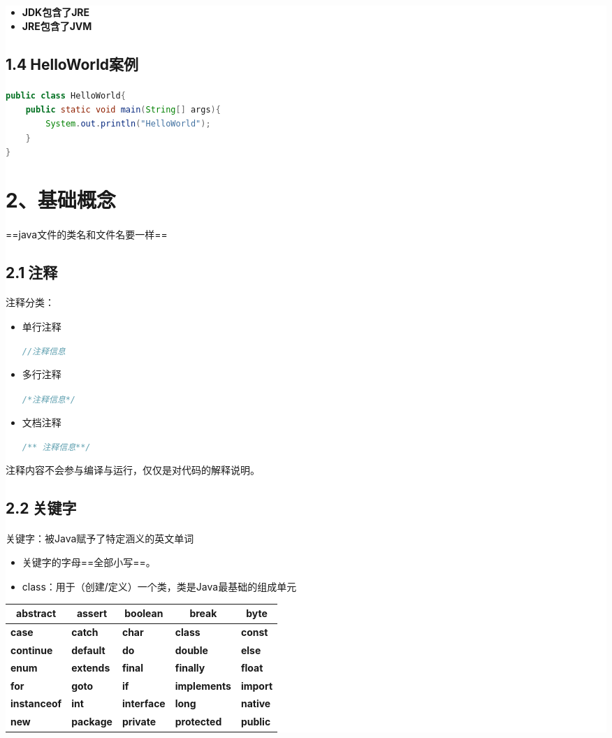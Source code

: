 - **JDK包含了JRE**
- **JRE包含了JVM**



## 1.4 HelloWorld案例

```java
public class HelloWorld{
    public static void main(String[] args){
        System.out.println("HelloWorld");
    }
}
```





# 2、基础概念

==java文件的类名和文件名要一样==

## 2.1 注释

注释分类：

- 单行注释

    ```java
    //注释信息
    ```

- 多行注释

    ```java
    /*注释信息*/
    ```

- 文档注释

    ```java
    /** 注释信息**/
    ```


注释内容不会参与编译与运行，仅仅是对代码的解释说明。



## 2.2 关键字

关键字：被Java赋予了特定涵义的英文单词

- 关键字的字母==全部小写==。

- class：用于（创建/定义）一个类，类是Java最基础的组成单元

| **abstract**   | **assert**       | **boolean**   | **break**      | **byte**   |
| -------------- | ---------------- | ------------- | -------------- | ---------- |
| **case**       | **catch**        | **char**      | **class**      | **const**  |
| **continue**   | **default**      | **do**        | **double**     | **else**   |
| **enum**       | **extends**      | **final**     | **finally**    | **float**  |
| **for**        | **goto**         | **if**        | **implements** | **import** |
| **instanceof** | **int**          | **interface** | **long**       | **native** |
| **new**        | **package**      | **private**   | **protected**  | **public** |